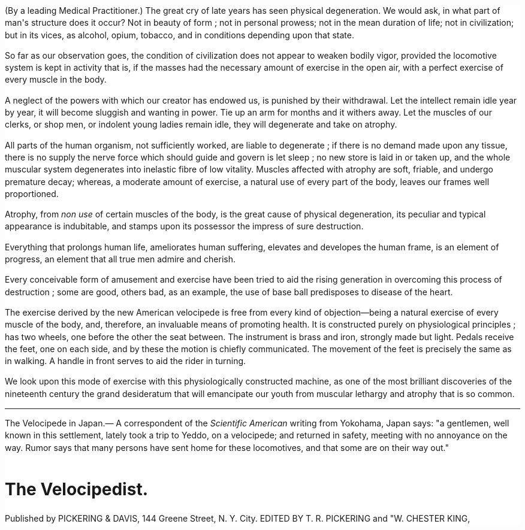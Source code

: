 (By a leading Medical Practitioner.) The great cry of late years has seen physical degeneration. We would ask, in what part of man's structure does it occur? Not in beauty of form ; not in personal prowess; not in the mean duration of life; not in civilization; but in its vices, as alcohol, opium, tobacco, and in conditions depending upon that state.

So far as our observation goes, the condition of civilization does not appear to weaken bodily vigor, provided the locomotive system is kept in activity that is, if the masses had the necessary amount of exercise in the open air, with a perfect exercise of every muscle in the body.

A neglect of the powers with which our creator has endowed us, is punished by their withdrawal. Let the intellect remain idle year by year, it will become sluggish and wanting in power. Tie up an arm for months and it withers away. Let the muscles of our clerks, or shop men, or indolent young ladies remain idle, they will degenerate and take on atrophy.

All parts of the human organism, not sufficiently worked, are liable to degenerate ; if there is no demand made upon any tissue, there is no supply the nerve force which should guide and govern is let sleep ; no new store is laid in or taken up, and the whole muscular system degenerates into inelastic fibre of low vitality. Muscles affected with atrophy are soft, friable, and undergo premature decay; whereas, a moderate amount of exercise, a natural use of every part of the body, leaves our frames well proportioned.

Atrophy, from _non use_ of certain muscles of the body, is the great cause of physical degeneration, its peculiar and typical appearance is indubitable, and stamps upon its possessor the impress of sure destruction.

Everything that prolongs human life, ameliorates human suffering, elevates and developes the human frame, is an element of progress, an element that all true men admire and cherish.

Every conceivable form of amusement and exercise have been tried to aid the rising generation in overcoming this process of destruction ; some are good, others bad, as an example, the use of base ball predisposes to disease of the heart.

The exercise derived by the new American velocipede is free from every kind of objection—being a natural exercise of every muscle of the body, and, therefore, an invaluable means of promoting health. It is constructed purely on physiological principles ; has two wheels, one before the other the seat between. The instrument is brass and iron, strongly made but light. Pedals receive the feet, one on each side, and by these the motion is chiefly communicated. The movement of the feet is precisely the same as in walking. A handle in front serves to aid the rider in turning.

We look upon this mode of exercise with this physiologically constructed machine, as one of the most brilliant discoveries of the nineteenth century the grand desideratum that will emancipate our youth from muscular lethargy and atrophy that is so common.

---

The Velocipede in Japan.— A correspondent of the _Scientific American_ writing from Yokohama, Japan says: "a gentlemen, well known in this settlement, lately took a trip to Yeddo, on a velocipede; and returned in safety, meeting with no annoyance on the way. Rumor says that many persons have sent home for these locomotives, and that some are on their way out."

# The Velocipedist.

Published by PICKERING & DAVIS, 144 Greene Street, N. Y. City. EDITED BY T. R. PICKERING and "W. CHESTER KING,
